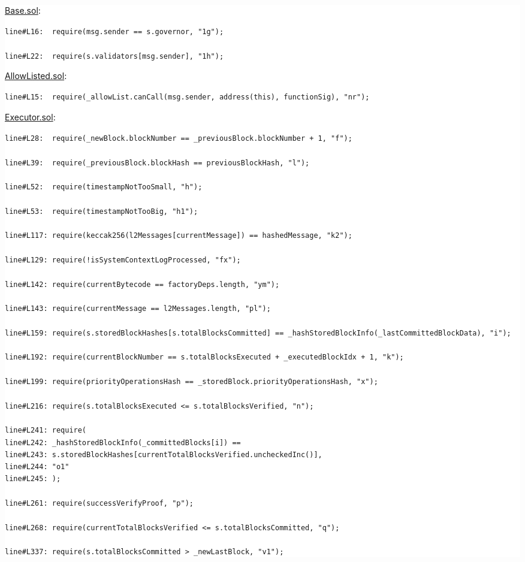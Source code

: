 [Base.sol](https://github.com/code-423n4/2022-10-zksync/tree/main/ethereum/contracts/zksync/facets/Base.sol):

```solidity
line#L16:  require(msg.sender == s.governor, "1g");

line#L22:  require(s.validators[msg.sender], "1h");
```

[AllowListed.sol](https://github.com/code-423n4/2022-10-zksync/tree/main/ethereum/contracts/common/AllowListed.sol):

```solidity
line#L15:  require(_allowList.canCall(msg.sender, address(this), functionSig), "nr");
```

[Executor.sol](https://github.com/code-423n4/2022-10-zksync/tree/main/ethereum/contracts/zksync/facets/Executor.sol):

```solidity
line#L28:  require(_newBlock.blockNumber == _previousBlock.blockNumber + 1, "f");

line#L39:  require(_previousBlock.blockHash == previousBlockHash, "l");

line#L52:  require(timestampNotTooSmall, "h");

line#L53:  require(timestampNotTooBig, "h1");

line#L117: require(keccak256(l2Messages[currentMessage]) == hashedMessage, "k2");

line#L129: require(!isSystemContextLogProcessed, "fx");

line#L142: require(currentBytecode == factoryDeps.length, "ym");

line#L143: require(currentMessage == l2Messages.length, "pl");

line#L159: require(s.storedBlockHashes[s.totalBlocksCommitted] == _hashStoredBlockInfo(_lastCommittedBlockData), "i");

line#L192: require(currentBlockNumber == s.totalBlocksExecuted + _executedBlockIdx + 1, "k");

line#L199: require(priorityOperationsHash == _storedBlock.priorityOperationsHash, "x");

line#L216: require(s.totalBlocksExecuted <= s.totalBlocksVerified, "n");

line#L241: require(
line#L242: _hashStoredBlockInfo(_committedBlocks[i]) ==
line#L243: s.storedBlockHashes[currentTotalBlocksVerified.uncheckedInc()],
line#L244: "o1"
line#L245: );

line#L261: require(successVerifyProof, "p");

line#L268: require(currentTotalBlocksVerified <= s.totalBlocksCommitted, "q");

line#L337: require(s.totalBlocksCommitted > _newLastBlock, "v1");
```
